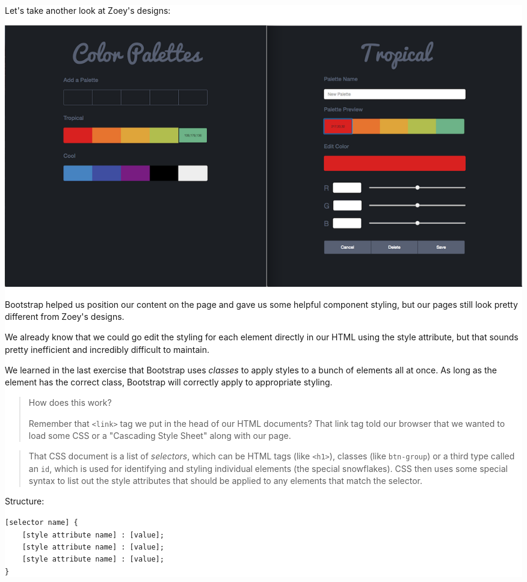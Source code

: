 Let's take another look at Zoey's designs:

![enter image description here](https://github.com/lydiaguarino/emberitas-images/blob/master/comps.png?raw=true)

Bootstrap helped us position our content on the page and gave us some helpful component styling, but our pages still look pretty different from Zoey's designs. 

We already know that we could go edit the styling for each element directly in our HTML using the style attribute, but that sounds pretty inefficient and incredibly difficult to maintain.  

We learned in the last exercise that Bootstrap uses *classes* to apply styles to a bunch of elements all at once. As long as the element has the correct class, Bootstrap will correctly apply to appropriate styling. 

> How does this work?
> 
>Remember that `<link>` tag we put in the head of our HTML documents? That link tag told our browser that we wanted to load some CSS or a "Cascading Style Sheet" along with our page. 

>That CSS document is a list of *selectors*, which can be HTML tags (like `<h1>`), classes (like `btn-group`) or a third type called an `id`, which is used for identifying and styling individual elements (the special snowflakes).  CSS then uses some special syntax to list out the style attributes that should be applied to any elements that match the selector.

Structure:
```
[selector name] {
	[style attribute name] : [value];
	[style attribute name] : [value];
	[style attribute name] : [value];
}
```
